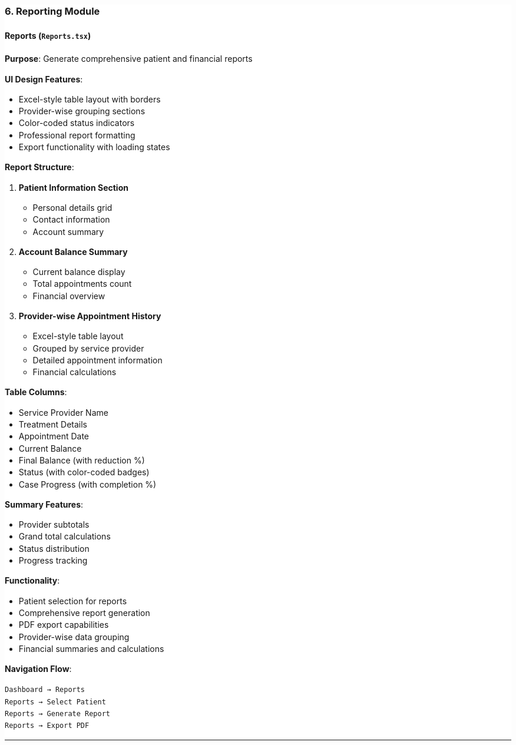 
### 6. Reporting Module

#### Reports (`Reports.tsx`)
**Purpose**: Generate comprehensive patient and financial reports

**UI Design Features**:
- Excel-style table layout with borders
- Provider-wise grouping sections
- Color-coded status indicators
- Professional report formatting
- Export functionality with loading states

**Report Structure**:
1. **Patient Information Section**
   - Personal details grid
   - Contact information
   - Account summary

2. **Account Balance Summary**
   - Current balance display
   - Total appointments count
   - Financial overview

3. **Provider-wise Appointment History**
   - Excel-style table layout
   - Grouped by service provider
   - Detailed appointment information
   - Financial calculations

**Table Columns**:
- Service Provider Name
- Treatment Details
- Appointment Date
- Current Balance
- Final Balance (with reduction %)
- Status (with color-coded badges)
- Case Progress (with completion %)

**Summary Features**:
- Provider subtotals
- Grand total calculations
- Status distribution
- Progress tracking

**Functionality**:
- Patient selection for reports
- Comprehensive report generation
- PDF export capabilities
- Provider-wise data grouping
- Financial summaries and calculations

**Navigation Flow**:
```
Dashboard → Reports
Reports → Select Patient
Reports → Generate Report
Reports → Export PDF
```

---